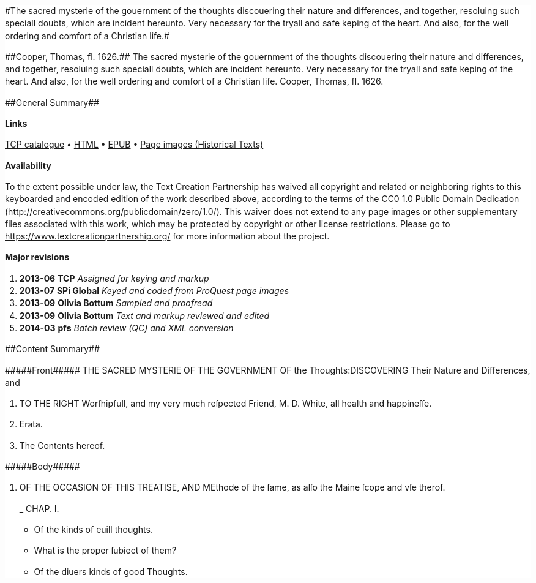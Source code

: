 #The sacred mysterie of the gouernment of the thoughts discouering their nature and differences, and together, resoluing such speciall doubts, which are incident hereunto. Very necessary for the tryall and safe keping of the heart. And also, for the well ordering and comfort of a Christian life.#

##Cooper, Thomas, fl. 1626.##
The sacred mysterie of the gouernment of the thoughts discouering their nature and differences, and together, resoluing such speciall doubts, which are incident hereunto. Very necessary for the tryall and safe keping of the heart. And also, for the well ordering and comfort of a Christian life.
Cooper, Thomas, fl. 1626.

##General Summary##

**Links**

[TCP catalogue](http://www.ota.ox.ac.uk/tcp/)  • 
[HTML](http://tei.it.ox.ac.uk/tcp/Texts-HTML/free/B12/B12199.html)  • 
[EPUB](http://tei.it.ox.ac.uk/tcp/Texts-EPUB/free/B12/B12199.epub) • 
[Page images (Historical Texts)](https://historicaltexts.jisc.ac.uk/eebo-99845479e)

**Availability**

To the extent possible under law, the Text Creation Partnership has waived all copyright and related or neighboring rights to this keyboarded and encoded edition of the work described above, according to the terms of the CC0 1.0 Public Domain Dedication (http://creativecommons.org/publicdomain/zero/1.0/). This waiver does not extend to any page images or other supplementary files associated with this work, which may be protected by copyright or other license restrictions. Please go to https://www.textcreationpartnership.org/ for more information about the project.

**Major revisions**

1. __2013-06__ __TCP__ *Assigned for keying and markup*
1. __2013-07__ __SPi Global__ *Keyed and coded from ProQuest page images*
1. __2013-09__ __Olivia Bottum__ *Sampled and proofread*
1. __2013-09__ __Olivia Bottum__ *Text and markup reviewed and edited*
1. __2014-03__ __pfs__ *Batch review (QC) and XML conversion*

##Content Summary##

#####Front#####
THE SACRED MYSTERIE OF THE GOVERNMENT OF the Thoughts:DISCOVERING Their Nature and Differences, and 
1. TO THE RIGHT Worſhipfull, and my very much reſpected Friend, M. D. White, all health and happineſſe.

1. Erata.

1. The Contents hereof.

#####Body#####

1. OF THE OCCASION OF THIS TREATISE, AND MEthode of the ſame, as alſo the Maine ſcope and vſe therof.

    _ CHAP. I.

      * Of the kinds of euill thoughts.

      * What is the proper ſubiect of them?

      * Of the diuers kinds of good Thoughts.
